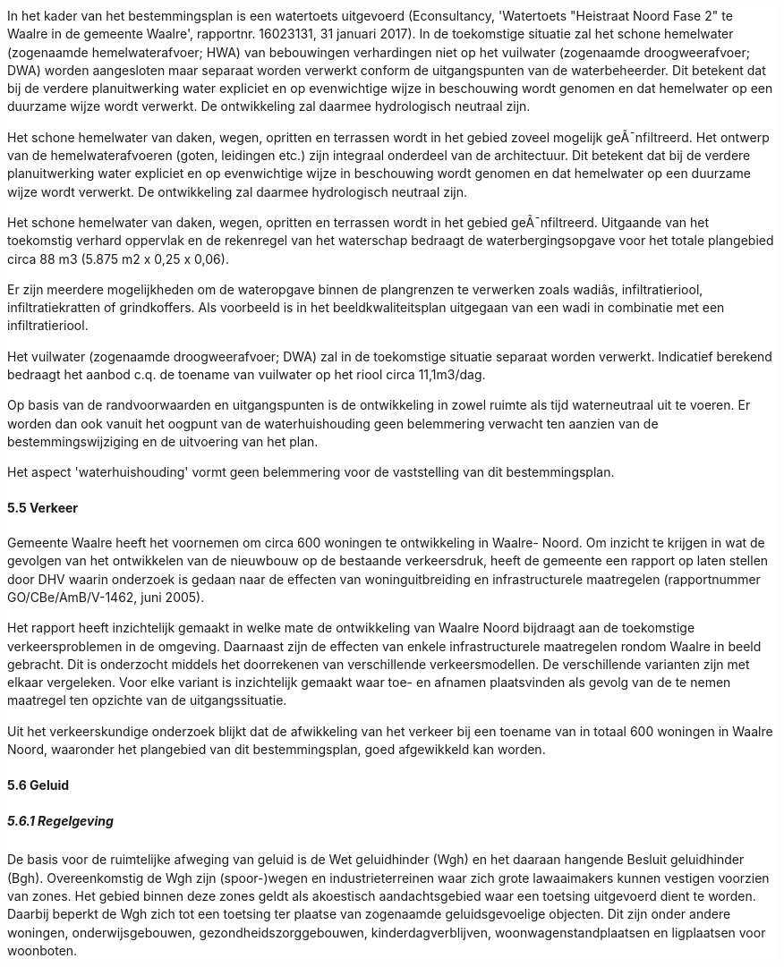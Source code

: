 In het kader van het bestemmingsplan is een watertoets uitgevoerd (Econsultancy, 'Watertoets "Heistraat Noord Fase 2" te Waalre in de gemeente Waalre', rapportnr. 16023131, 31 januari 2017\). In de toekomstige situatie zal het schone hemelwater (zogenaamde hemelwaterafvoer; HWA) van bebouwingen verhardingen niet op het vuilwater (zogenaamde droogweerafvoer; DWA) worden aangesloten maar separaat worden verwerkt conform de uitgangspunten van de waterbeheerder. Dit betekent dat bij de verdere planuitwerking water expliciet en op evenwichtige wijze in beschouwing wordt genomen en dat hemelwater op een duurzame wijze wordt verwerkt. De ontwikkeling zal daarmee hydrologisch neutraal zijn.

Het schone hemelwater van daken, wegen, opritten en terrassen wordt in het gebied zoveel mogelijk geÃ¯nfiltreerd. Het ontwerp van de hemelwaterafvoeren (goten, leidingen etc.) zijn integraal onderdeel van de architectuur. Dit betekent dat bij de verdere planuitwerking water expliciet en op evenwichtige wijze in beschouwing wordt genomen en dat hemelwater op een duurzame wijze wordt verwerkt. De ontwikkeling zal daarmee hydrologisch neutraal zijn.

Het schone hemelwater van daken, wegen, opritten en terrassen wordt in het gebied geÃ¯nfiltreerd. Uitgaande van het toekomstig verhard oppervlak en de rekenregel van het waterschap bedraagt de waterbergingsopgave voor het totale plangebied circa 88 m3 (5\.875 m2 x 0,25 x 0,06\).

Er zijn meerdere mogelijkheden om de wateropgave binnen de plangrenzen te verwerken zoals wadiâs, infiltratieriool, infiltratiekratten of grindkoffers. Als voorbeeld is in het beeldkwaliteitsplan uitgegaan van een wadi in combinatie met een infiltratieriool.

Het vuilwater (zogenaamde droogweerafvoer; DWA) zal in de toekomstige situatie separaat worden verwerkt. Indicatief berekend bedraagt het aanbod c.q. de toename van vuilwater op het riool circa 11,1m3/dag.

Op basis van de randvoorwaarden en uitgangspunten is de ontwikkeling in zowel ruimte als tijd waterneutraal uit te voeren. Er worden dan ook vanuit het oogpunt van de waterhuishouding geen belemmering verwacht ten aanzien van de bestemmingswijziging en de uitvoering van het plan.

Het aspect 'waterhuishouding' vormt geen belemmering voor de vaststelling van dit bestemmingsplan.

#### 5\.5 Verkeer

Gemeente Waalre heeft het voornemen om circa 600 woningen te ontwikkeling in Waalre\- Noord. Om inzicht te krijgen in wat de gevolgen van het ontwikkelen van de nieuwbouw op de bestaande verkeersdruk, heeft de gemeente een rapport op laten stellen door DHV waarin onderzoek is gedaan naar de effecten van woninguitbreiding en infrastructurele maatregelen (rapportnummer GO/CBe/AmB/V\-1462, juni 2005\).

Het rapport heeft inzichtelijk gemaakt in welke mate de ontwikkeling van Waalre Noord bijdraagt aan de toekomstige verkeersproblemen in de omgeving. Daarnaast zijn de effecten van enkele infrastructurele maatregelen rondom Waalre in beeld gebracht. Dit is onderzocht middels het doorrekenen van verschillende verkeersmodellen. De verschillende varianten zijn met elkaar vergeleken. Voor elke variant is inzichtelijk gemaakt waar toe\- en afnamen plaatsvinden als gevolg van de te nemen maatregel ten opzichte van de uitgangssituatie.

Uit het verkeerskundige onderzoek blijkt dat de afwikkeling van het verkeer bij een toename van in totaal 600 woningen in Waalre Noord, waaronder het plangebied van dit bestemmingsplan, goed afgewikkeld kan worden.

#### 5\.6 Geluid

##### 5\.6\.1 Regelgeving

De basis voor de ruimtelijke afweging van geluid is de Wet geluidhinder (Wgh) en het daaraan hangende Besluit geluidhinder (Bgh). Overeenkomstig de Wgh zijn (spoor\-)wegen en industrieterreinen waar zich grote lawaaimakers kunnen vestigen voorzien van zones. Het gebied binnen deze zones geldt als akoestisch aandachtsgebied waar een toetsing uitgevoerd dient te worden. Daarbij beperkt de Wgh zich tot een toetsing ter plaatse van zogenaamde geluidsgevoelige objecten. Dit zijn onder andere woningen, onderwijsgebouwen, gezondheidszorggebouwen, kinderdagverblijven, woonwagenstandplaatsen en ligplaatsen voor woonboten.
